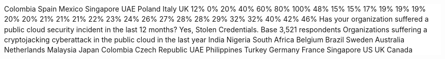 Colombia
Spain
Mexico
Singapore
UAE
Poland
Italy
UK
12%
0%
20%
40%
60%
80%
100%
48%
15%
15%
17%
19%
19%
19%
20%
20%
21%
21%
21%
22%
23%
24%
26%
27%
28%
28%
29%
32%
32%
40%
42%
46%
Has your organization suffered a public cloud security incident in the last 12 months? Yes, Stolen Credentials. Base 3,521 respondents
Organizations suffering a cryptojacking cyberattack in the public cloud in the last year
India
Nigeria
South Africa
Belgium
Brazil
Sweden
Australia
Netherlands
Malaysia
Japan
Colombia
Czech Republic
UAE
Philippines
Turkey
Germany
France
Singapore
US
UK
Canada